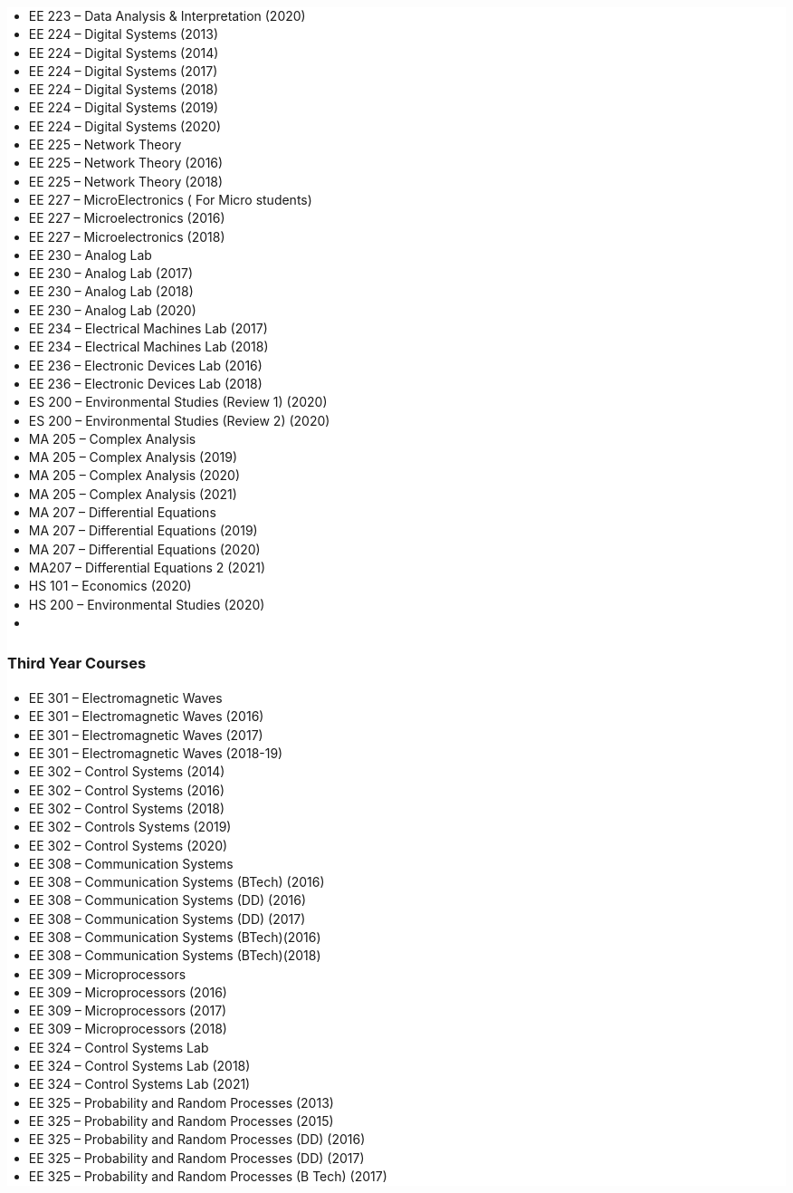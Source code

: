 - EE 223 – Data Analysis & Interpretation (2020)
- EE 224 – Digital Systems (2013)
- EE 224 – Digital Systems (2014)
- EE 224 – Digital Systems (2017)
- EE 224 – Digital Systems (2018)
- EE 224 – Digital Systems (2019)
- EE 224 – Digital Systems (2020)
- EE 225 – Network Theory
- EE 225 – Network Theory (2016)
- EE 225 – Network Theory (2018)
- EE 227 – MicroElectronics ( For Micro students)
- EE 227 – Microelectronics (2016)
- EE 227 – Microelectronics (2018)
- EE 230 – Analog Lab
- EE 230 – Analog Lab (2017)
- EE 230 – Analog Lab (2018)
- EE 230 – Analog Lab (2020)
- EE 234 – Electrical Machines Lab (2017)
- EE 234 – Electrical Machines Lab (2018)
- EE 236 – Electronic Devices Lab (2016)
- EE 236 – Electronic Devices Lab (2018)
- ES 200 – Environmental Studies (Review 1) (2020)
- ES 200 – Environmental Studies (Review 2) (2020)
- MA 205 – Complex Analysis
- MA 205 – Complex Analysis (2019)
- MA 205 – Complex Analysis (2020)
- MA 205 – Complex Analysis (2021)
- MA 207 – Differential Equations
- MA 207 – Differential Equations (2019)
- MA 207 – Differential Equations (2020)
- MA207 – Differential Equations 2 (2021)
- HS 101 – Economics (2020)
- HS 200 – Environmental Studies (2020)
- 
### Third Year Courses

- EE 301 – Electromagnetic Waves
- EE 301 – Electromagnetic Waves (2016)
- EE 301 – Electromagnetic Waves (2017)
- EE 301 – Electromagnetic Waves (2018-19)
- EE 302 – Control Systems (2014)
- EE 302 – Control Systems (2016)
- EE 302 – Control Systems (2018)
- EE 302 – Controls Systems (2019)
- EE 302 – Control Systems (2020)
- EE 308 – Communication Systems
- EE 308 – Communication Systems (BTech) (2016)
- EE 308 – Communication Systems (DD) (2016)
- EE 308 – Communication Systems (DD) (2017)
- EE 308 – Communication Systems (BTech)(2016)
- EE 308 – Communication Systems (BTech)(2018)
- EE 309 – Microprocessors
- EE 309 – Microprocessors (2016)
- EE 309 – Microprocessors (2017)
- EE 309 – Microprocessors (2018)
- EE 324 – Control Systems Lab
- EE 324 – Control Systems Lab (2018)
- EE 324 – Control Systems Lab (2021)
- EE 325 – Probability and Random Processes (2013)
- EE 325 – Probability and Random Processes (2015)
- EE 325 – Probability and Random Processes (DD) (2016)
- EE 325 – Probability and Random Processes (DD) (2017)
- EE 325 – Probability and Random Processes (B Tech) (2017)